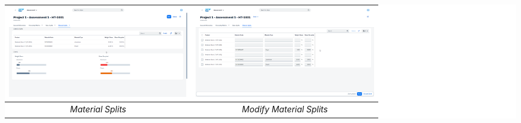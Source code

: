 | [<img src="./images/App_Sample15.png" width="300" alt="Material Splits"/>](./images/App_Sample15.png?raw=true) | [<img src="./images/App_Sample16.png" width="300" alt="Modify Material Splits"/>](./images/App_Sample16.png?raw=true)
|:----------------: | :----------------------: |
| *Material Splits* | *Modify Material Splits* |
